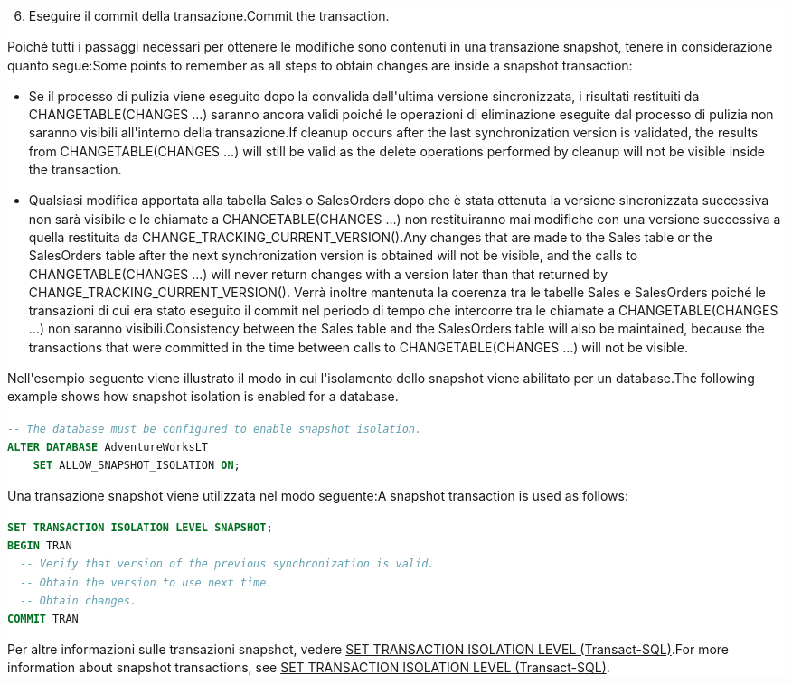 6.  <span data-ttu-id="15e9f-199">Eseguire il commit della transazione.</span><span class="sxs-lookup"><span data-stu-id="15e9f-199">Commit the transaction.</span></span>  
  
 <span data-ttu-id="15e9f-200">Poiché tutti i passaggi necessari per ottenere le modifiche sono contenuti in una transazione snapshot, tenere in considerazione quanto segue:</span><span class="sxs-lookup"><span data-stu-id="15e9f-200">Some points to remember as all steps to obtain changes are inside a snapshot transaction:</span></span>  
  
-   <span data-ttu-id="15e9f-201">Se il processo di pulizia viene eseguito dopo la convalida dell'ultima versione sincronizzata, i risultati restituiti da CHANGETABLE(CHANGES …) saranno ancora validi poiché le operazioni di eliminazione eseguite dal processo di pulizia non saranno visibili all'interno della transazione.</span><span class="sxs-lookup"><span data-stu-id="15e9f-201">If cleanup occurs after the last synchronization version is validated, the results from CHANGETABLE(CHANGES ...) will still be valid as the delete operations performed by cleanup will not be visible inside the transaction.</span></span>  
  
-   <span data-ttu-id="15e9f-202">Qualsiasi modifica apportata alla tabella Sales o SalesOrders dopo che è stata ottenuta la versione sincronizzata successiva non sarà visibile e le chiamate a CHANGETABLE(CHANGES …) non restituiranno mai modifiche con una versione successiva a quella restituita da CHANGE_TRACKING_CURRENT_VERSION().</span><span class="sxs-lookup"><span data-stu-id="15e9f-202">Any changes that are made to the Sales table or the SalesOrders table after the next synchronization version is obtained will not be visible, and the calls to CHANGETABLE(CHANGES ...) will never return changes with a version later than that returned by CHANGE_TRACKING_CURRENT_VERSION().</span></span> <span data-ttu-id="15e9f-203">Verrà inoltre mantenuta la coerenza tra le tabelle Sales e SalesOrders poiché le transazioni di cui era stato eseguito il commit nel periodo di tempo che intercorre tra le chiamate a CHANGETABLE(CHANGES …) non saranno visibili.</span><span class="sxs-lookup"><span data-stu-id="15e9f-203">Consistency between the Sales table and the SalesOrders table will also be maintained, because the transactions that were committed in the time between calls to CHANGETABLE(CHANGES ...) will not be visible.</span></span>  
  
 <span data-ttu-id="15e9f-204">Nell'esempio seguente viene illustrato il modo in cui l'isolamento dello snapshot viene abilitato per un database.</span><span class="sxs-lookup"><span data-stu-id="15e9f-204">The following example shows how snapshot isolation is enabled for a database.</span></span>  
  
```sql  
-- The database must be configured to enable snapshot isolation.  
ALTER DATABASE AdventureWorksLT  
    SET ALLOW_SNAPSHOT_ISOLATION ON;  
```  
  
 <span data-ttu-id="15e9f-205">Una transazione snapshot viene utilizzata nel modo seguente:</span><span class="sxs-lookup"><span data-stu-id="15e9f-205">A snapshot transaction is used as follows:</span></span>  
  
```sql  
SET TRANSACTION ISOLATION LEVEL SNAPSHOT;  
BEGIN TRAN  
  -- Verify that version of the previous synchronization is valid.  
  -- Obtain the version to use next time.  
  -- Obtain changes.  
COMMIT TRAN  
```  
  
 <span data-ttu-id="15e9f-206">Per altre informazioni sulle transazioni snapshot, vedere [SET TRANSACTION ISOLATION LEVEL &#40;Transact-SQL&#41;](/sql/t-sql/statements/set-transaction-isolation-level-transact-sql).</span><span class="sxs-lookup"><span data-stu-id="15e9f-206">For more information about snapshot transactions, see [SET TRANSACTION ISOLATION LEVEL &#40;Transact-SQL&#41;](/sql/t-sql/statements/set-transaction-isolation-level-transact-sql).</span></span>  
  